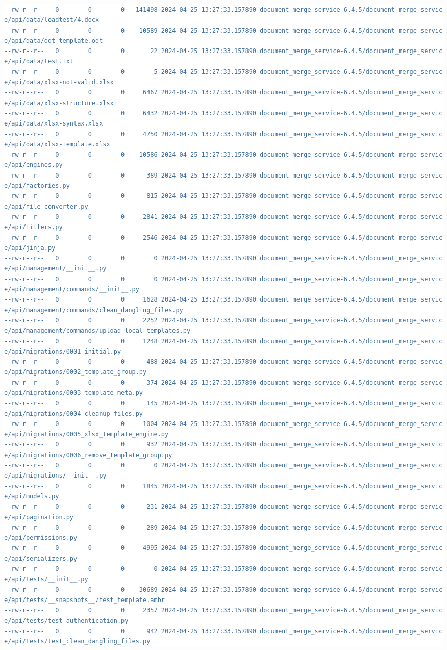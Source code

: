 ```diff
--rw-r--r--   0        0        0   141498 2024-04-25 13:27:33.157890 document_merge_service-6.4.5/document_merge_service/api/data/loadtest/4.docx
--rw-r--r--   0        0        0    10589 2024-04-25 13:27:33.157890 document_merge_service-6.4.5/document_merge_service/api/data/odt-template.odt
--rw-r--r--   0        0        0       22 2024-04-25 13:27:33.157890 document_merge_service-6.4.5/document_merge_service/api/data/test.txt
--rw-r--r--   0        0        0        5 2024-04-25 13:27:33.157890 document_merge_service-6.4.5/document_merge_service/api/data/xlsx-not-valid.xlsx
--rw-r--r--   0        0        0     6467 2024-04-25 13:27:33.157890 document_merge_service-6.4.5/document_merge_service/api/data/xlsx-structure.xlsx
--rw-r--r--   0        0        0     6432 2024-04-25 13:27:33.157890 document_merge_service-6.4.5/document_merge_service/api/data/xlsx-syntax.xlsx
--rw-r--r--   0        0        0     4750 2024-04-25 13:27:33.157890 document_merge_service-6.4.5/document_merge_service/api/data/xlsx-template.xlsx
--rw-r--r--   0        0        0    10586 2024-04-25 13:27:33.157890 document_merge_service-6.4.5/document_merge_service/api/engines.py
--rw-r--r--   0        0        0      389 2024-04-25 13:27:33.157890 document_merge_service-6.4.5/document_merge_service/api/factories.py
--rw-r--r--   0        0        0      815 2024-04-25 13:27:33.157890 document_merge_service-6.4.5/document_merge_service/api/file_converter.py
--rw-r--r--   0        0        0     2841 2024-04-25 13:27:33.157890 document_merge_service-6.4.5/document_merge_service/api/filters.py
--rw-r--r--   0        0        0     2546 2024-04-25 13:27:33.157890 document_merge_service-6.4.5/document_merge_service/api/jinja.py
--rw-r--r--   0        0        0        0 2024-04-25 13:27:33.157890 document_merge_service-6.4.5/document_merge_service/api/management/__init__.py
--rw-r--r--   0        0        0        0 2024-04-25 13:27:33.157890 document_merge_service-6.4.5/document_merge_service/api/management/commands/__init__.py
--rw-r--r--   0        0        0     1628 2024-04-25 13:27:33.157890 document_merge_service-6.4.5/document_merge_service/api/management/commands/clean_dangling_files.py
--rw-r--r--   0        0        0     2252 2024-04-25 13:27:33.157890 document_merge_service-6.4.5/document_merge_service/api/management/commands/upload_local_templates.py
--rw-r--r--   0        0        0     1248 2024-04-25 13:27:33.157890 document_merge_service-6.4.5/document_merge_service/api/migrations/0001_initial.py
--rw-r--r--   0        0        0      488 2024-04-25 13:27:33.157890 document_merge_service-6.4.5/document_merge_service/api/migrations/0002_template_group.py
--rw-r--r--   0        0        0      374 2024-04-25 13:27:33.157890 document_merge_service-6.4.5/document_merge_service/api/migrations/0003_template_meta.py
--rw-r--r--   0        0        0      145 2024-04-25 13:27:33.157890 document_merge_service-6.4.5/document_merge_service/api/migrations/0004_cleanup_files.py
--rw-r--r--   0        0        0     1004 2024-04-25 13:27:33.157890 document_merge_service-6.4.5/document_merge_service/api/migrations/0005_xlsx_template_engine.py
--rw-r--r--   0        0        0      932 2024-04-25 13:27:33.157890 document_merge_service-6.4.5/document_merge_service/api/migrations/0006_remove_template_group.py
--rw-r--r--   0        0        0        0 2024-04-25 13:27:33.157890 document_merge_service-6.4.5/document_merge_service/api/migrations/__init__.py
--rw-r--r--   0        0        0     1845 2024-04-25 13:27:33.157890 document_merge_service-6.4.5/document_merge_service/api/models.py
--rw-r--r--   0        0        0      231 2024-04-25 13:27:33.157890 document_merge_service-6.4.5/document_merge_service/api/pagination.py
--rw-r--r--   0        0        0      289 2024-04-25 13:27:33.157890 document_merge_service-6.4.5/document_merge_service/api/permissions.py
--rw-r--r--   0        0        0     4995 2024-04-25 13:27:33.157890 document_merge_service-6.4.5/document_merge_service/api/serializers.py
--rw-r--r--   0        0        0        0 2024-04-25 13:27:33.157890 document_merge_service-6.4.5/document_merge_service/api/tests/__init__.py
--rw-r--r--   0        0        0    30689 2024-04-25 13:27:33.157890 document_merge_service-6.4.5/document_merge_service/api/tests/__snapshots__/test_template.ambr
--rw-r--r--   0        0        0     2357 2024-04-25 13:27:33.157890 document_merge_service-6.4.5/document_merge_service/api/tests/test_authentication.py
--rw-r--r--   0        0        0      942 2024-04-25 13:27:33.157890 document_merge_service-6.4.5/document_merge_service/api/tests/test_clean_dangling_files.py
```